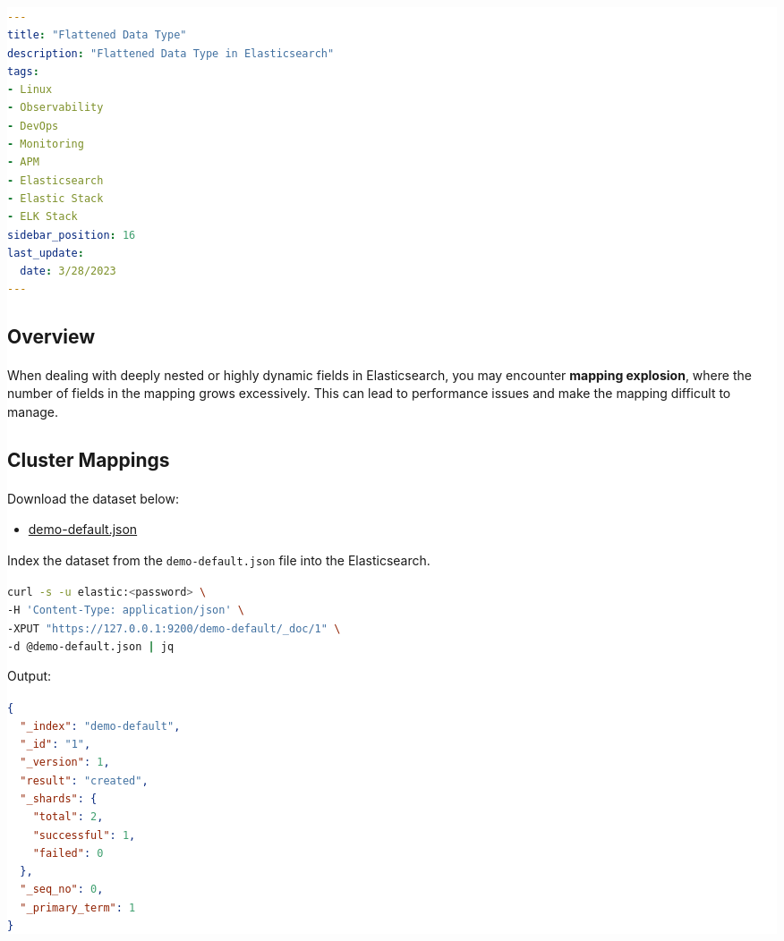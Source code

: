```yaml
---
title: "Flattened Data Type"
description: "Flattened Data Type in Elasticsearch"
tags: 
- Linux
- Observability
- DevOps
- Monitoring 
- APM
- Elasticsearch
- Elastic Stack
- ELK Stack
sidebar_position: 16
last_update:
  date: 3/28/2023
---
```


## Overview 

When dealing with deeply nested or highly dynamic fields in Elasticsearch, you may encounter **mapping explosion**, where the number of fields in the mapping grows excessively. This can lead to performance issues and make the mapping difficult to manage.

## Cluster Mappings

Download the dataset below:

- [demo-default.json](@site/assets/elastic-stack/demo-default.json)

Index the dataset from the `demo-default.json` file into the Elasticsearch.

```bash
curl -s -u elastic:<password> \
-H 'Content-Type: application/json' \
-XPUT "https://127.0.0.1:9200/demo-default/_doc/1" \
-d @demo-default.json | jq
```

Output:

```json
{
  "_index": "demo-default",
  "_id": "1",
  "_version": 1,
  "result": "created",
  "_shards": {
    "total": 2,
    "successful": 1,
    "failed": 0
  },
  "_seq_no": 0,
  "_primary_term": 1
}
```
